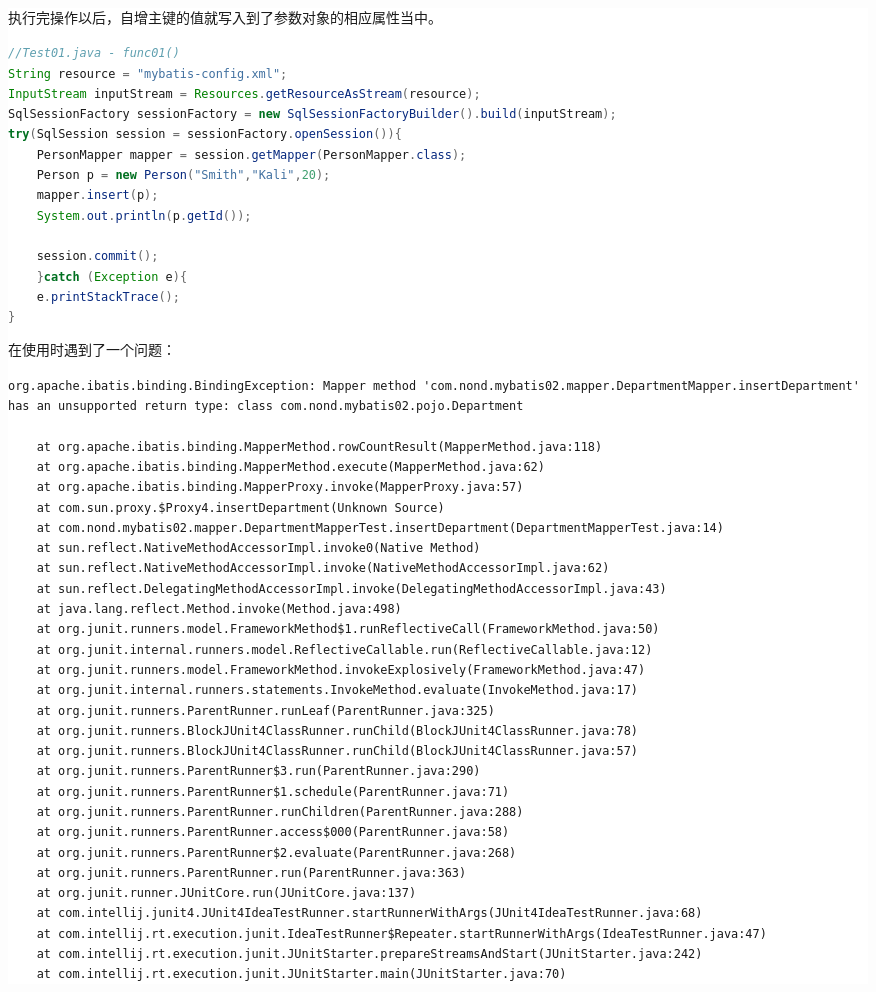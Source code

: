 执行完操作以后，自增主键的值就写入到了参数对象的相应属性当中。

```java
//Test01.java - func01()
String resource = "mybatis-config.xml";
InputStream inputStream = Resources.getResourceAsStream(resource);
SqlSessionFactory sessionFactory = new SqlSessionFactoryBuilder().build(inputStream);
try(SqlSession session = sessionFactory.openSession()){
    PersonMapper mapper = session.getMapper(PersonMapper.class);
    Person p = new Person("Smith","Kali",20);
    mapper.insert(p);
    System.out.println(p.getId());
            
    session.commit();
    }catch (Exception e){
    e.printStackTrace();
}
```



在使用时遇到了一个问题：

```
org.apache.ibatis.binding.BindingException: Mapper method 'com.nond.mybatis02.mapper.DepartmentMapper.insertDepartment' has an unsupported return type: class com.nond.mybatis02.pojo.Department

	at org.apache.ibatis.binding.MapperMethod.rowCountResult(MapperMethod.java:118)
	at org.apache.ibatis.binding.MapperMethod.execute(MapperMethod.java:62)
	at org.apache.ibatis.binding.MapperProxy.invoke(MapperProxy.java:57)
	at com.sun.proxy.$Proxy4.insertDepartment(Unknown Source)
	at com.nond.mybatis02.mapper.DepartmentMapperTest.insertDepartment(DepartmentMapperTest.java:14)
	at sun.reflect.NativeMethodAccessorImpl.invoke0(Native Method)
	at sun.reflect.NativeMethodAccessorImpl.invoke(NativeMethodAccessorImpl.java:62)
	at sun.reflect.DelegatingMethodAccessorImpl.invoke(DelegatingMethodAccessorImpl.java:43)
	at java.lang.reflect.Method.invoke(Method.java:498)
	at org.junit.runners.model.FrameworkMethod$1.runReflectiveCall(FrameworkMethod.java:50)
	at org.junit.internal.runners.model.ReflectiveCallable.run(ReflectiveCallable.java:12)
	at org.junit.runners.model.FrameworkMethod.invokeExplosively(FrameworkMethod.java:47)
	at org.junit.internal.runners.statements.InvokeMethod.evaluate(InvokeMethod.java:17)
	at org.junit.runners.ParentRunner.runLeaf(ParentRunner.java:325)
	at org.junit.runners.BlockJUnit4ClassRunner.runChild(BlockJUnit4ClassRunner.java:78)
	at org.junit.runners.BlockJUnit4ClassRunner.runChild(BlockJUnit4ClassRunner.java:57)
	at org.junit.runners.ParentRunner$3.run(ParentRunner.java:290)
	at org.junit.runners.ParentRunner$1.schedule(ParentRunner.java:71)
	at org.junit.runners.ParentRunner.runChildren(ParentRunner.java:288)
	at org.junit.runners.ParentRunner.access$000(ParentRunner.java:58)
	at org.junit.runners.ParentRunner$2.evaluate(ParentRunner.java:268)
	at org.junit.runners.ParentRunner.run(ParentRunner.java:363)
	at org.junit.runner.JUnitCore.run(JUnitCore.java:137)
	at com.intellij.junit4.JUnit4IdeaTestRunner.startRunnerWithArgs(JUnit4IdeaTestRunner.java:68)
	at com.intellij.rt.execution.junit.IdeaTestRunner$Repeater.startRunnerWithArgs(IdeaTestRunner.java:47)
	at com.intellij.rt.execution.junit.JUnitStarter.prepareStreamsAndStart(JUnitStarter.java:242)
	at com.intellij.rt.execution.junit.JUnitStarter.main(JUnitStarter.java:70)

```
